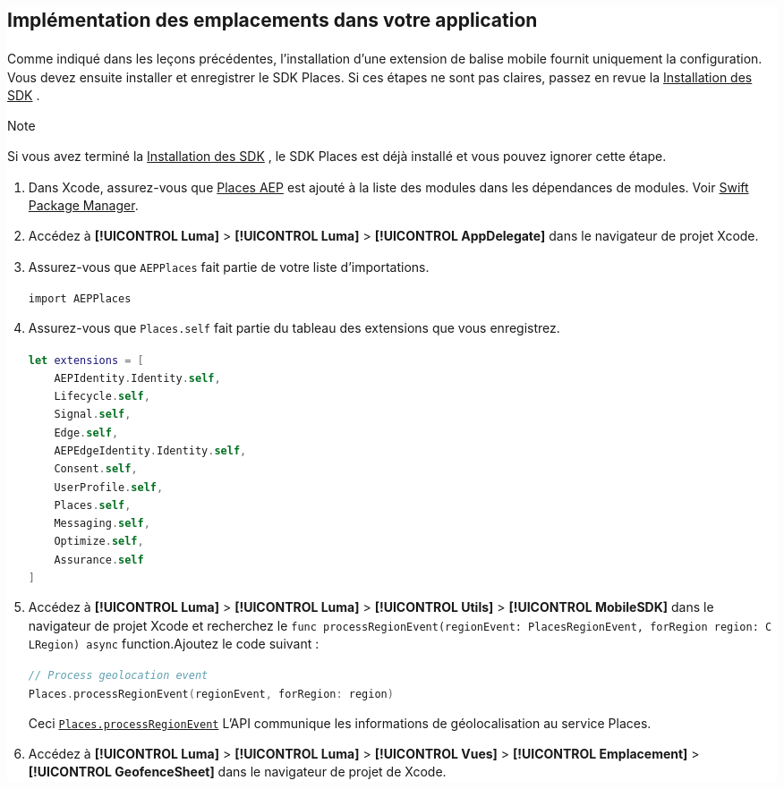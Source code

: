 
## Implémentation des emplacements dans votre application

Comme indiqué dans les leçons précédentes, l’installation d’une extension de balise mobile fournit uniquement la configuration. Vous devez ensuite installer et enregistrer le SDK Places. Si ces étapes ne sont pas claires, passez en revue la [Installation des SDK](install-sdks.md) .

>[!NOTE]
>
>Si vous avez terminé la [Installation des SDK](install-sdks.md) , le SDK Places est déjà installé et vous pouvez ignorer cette étape.
>

1. Dans Xcode, assurez-vous que [Places AEP](https://github.com/adobe/aepsdk-places-ios) est ajouté à la liste des modules dans les dépendances de modules. Voir [Swift Package Manager](install-sdks.md#swift-package-manager).
1. Accédez à **[!UICONTROL Luma]** > **[!UICONTROL Luma]** > **[!UICONTROL AppDelegate]** dans le navigateur de projet Xcode.
1. Assurez-vous que `AEPPlaces` fait partie de votre liste d’importations.

   `import AEPPlaces`

1. Assurez-vous que `Places.self` fait partie du tableau des extensions que vous enregistrez.

   ```swift
   let extensions = [
       AEPIdentity.Identity.self,
       Lifecycle.self,
       Signal.self,
       Edge.self,
       AEPEdgeIdentity.Identity.self,
       Consent.self,
       UserProfile.self,
       Places.self,
       Messaging.self,
       Optimize.self,
       Assurance.self
   ]
   ```

1. Accédez à **[!UICONTROL Luma]** > **[!UICONTROL Luma]** > **[!UICONTROL Utils]** > **[!UICONTROL MobileSDK]** dans le navigateur de projet Xcode et recherchez le `func processRegionEvent(regionEvent: PlacesRegionEvent, forRegion region: CLRegion) async` function.Ajoutez le code suivant :

   ```swift
   // Process geolocation event
   Places.processRegionEvent(regionEvent, forRegion: region)
   ```

   Ceci [`Places.processRegionEvent`](https://developer.adobe.com/client-sdks/documentation/places/api-reference/#processregionevent) L’API communique les informations de géolocalisation au service Places.

1. Accédez à **[!UICONTROL Luma]** > **[!UICONTROL Luma]** > **[!UICONTROL Vues]** > **[!UICONTROL Emplacement]** > **[!UICONTROL GeofenceSheet]** dans le navigateur de projet de Xcode.
